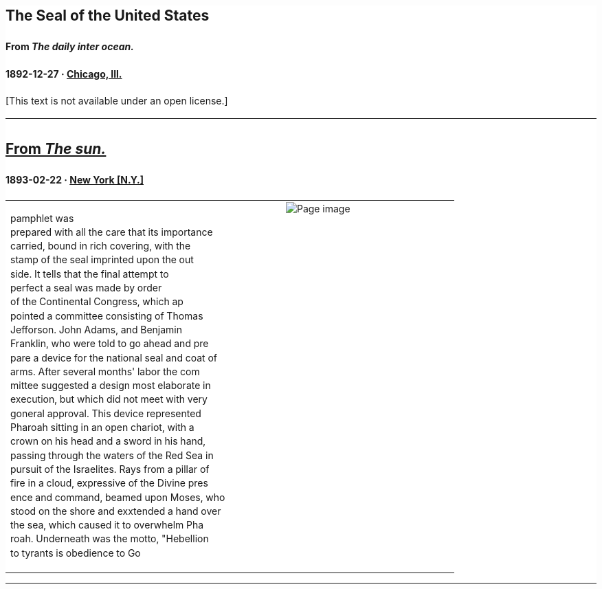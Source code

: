 
## The Seal of the United States

#### From _The daily inter ocean._

#### 1892-12-27 &middot; [Chicago, Ill.](http://dbpedia.org/resource/Chicago)

[This text is not available under an open license.]

---

## [From _The sun._](https://www.loc.gov/resource/sn83030272/1893-02-22/ed-1/?sp=3)

#### 1893-02-22 &middot; [New York [N.Y.]](http://dbpedia.org/resource/New_York_City)

<table style="width: 100%;"><tr><td style="width: 50%">

 pamphlet was  
prepared with all the care that its importance  
carried, bound in rich covering, with the  
stamp of the seal imprinted upon the out­  
side. It tells that the final attempt to  
perfect a seal was made by order  
of the Continental Congress, which ap­  
pointed a committee consisting of Thomas  
Jefforson. John Adams, and Benjamin  
Franklin, who were told to go ahead and pre­  
pare a device for the national seal and coat of  
arms. After several months&#x27; labor the com­  
mittee suggested a design most elaborate in  
execution, but which did not meet with very  
goneral approval. This device represented  
Pharoah sitting in an open chariot, with a  
crown on his head and a sword in his hand,  
passing through the waters of the Red Sea in  
pursuit of the Israelites. Rays from a pillar of  
fire in a cloud, expressive of the Divine pres­  
ence and command, beamed upon Moses, who  
stood on the shore and exxtended a hand over­  
the sea, which caused it to overwhelm Pha  
roah. Underneath was the motto, &quot;Hebellion  
to tyrants is obedience to Go
</td><td style="width: 50%; max-height: 75%; margin: auto; display: block;">
<img alt="Page image" src="https://tile.loc.gov/image-services/iiif/service:ndnp:nn:batch_nn_fernandez_ver01:data:sn83030272:00175045065:1893022201:0635/pct:70.8517592770621,52.32041660284883,12.805229763507018,11.716955123296064/!600,600/0/default.jpg"/>
</td>
</tr></table>

---
